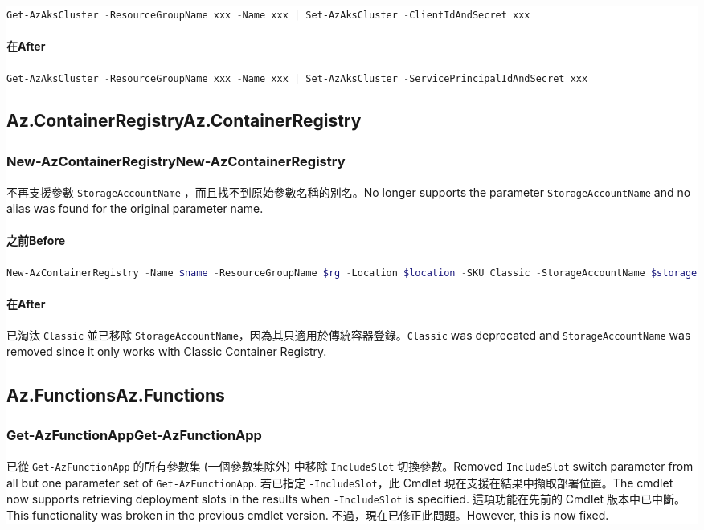 ```powershell
Get-AzAksCluster -ResourceGroupName xxx -Name xxx | Set-AzAksCluster -ClientIdAndSecret xxx
```

#### <a name="after"></a><span data-ttu-id="1dfe0-179">在</span><span class="sxs-lookup"><span data-stu-id="1dfe0-179">After</span></span>

```powershell
Get-AzAksCluster -ResourceGroupName xxx -Name xxx | Set-AzAksCluster -ServicePrincipalIdAndSecret xxx
```

## <a name="azcontainerregistry"></a><span data-ttu-id="1dfe0-180">Az.ContainerRegistry</span><span class="sxs-lookup"><span data-stu-id="1dfe0-180">Az.ContainerRegistry</span></span>

### <a name="new-azcontainerregistry"></a><span data-ttu-id="1dfe0-181">New-AzContainerRegistry</span><span class="sxs-lookup"><span data-stu-id="1dfe0-181">New-AzContainerRegistry</span></span>

<span data-ttu-id="1dfe0-182">不再支援參數 `StorageAccountName` ，而且找不到原始參數名稱的別名。</span><span class="sxs-lookup"><span data-stu-id="1dfe0-182">No longer supports the parameter `StorageAccountName` and no alias was found for the original parameter name.</span></span>

#### <a name="before"></a><span data-ttu-id="1dfe0-183">之前</span><span class="sxs-lookup"><span data-stu-id="1dfe0-183">Before</span></span>

```powershell
New-AzContainerRegistry -Name $name -ResourceGroupName $rg -Location $location -SKU Classic -StorageAccountName $storage
```

#### <a name="after"></a><span data-ttu-id="1dfe0-184">在</span><span class="sxs-lookup"><span data-stu-id="1dfe0-184">After</span></span>

<span data-ttu-id="1dfe0-185">已淘汰 `Classic` 並已移除 `StorageAccountName`，因為其只適用於傳統容器登錄。</span><span class="sxs-lookup"><span data-stu-id="1dfe0-185">`Classic` was deprecated and `StorageAccountName` was removed since it only works with Classic Container Registry.</span></span>

## <a name="azfunctions"></a><span data-ttu-id="1dfe0-186">Az.Functions</span><span class="sxs-lookup"><span data-stu-id="1dfe0-186">Az.Functions</span></span>

### <a name="get-azfunctionapp"></a><span data-ttu-id="1dfe0-187">Get-AzFunctionApp</span><span class="sxs-lookup"><span data-stu-id="1dfe0-187">Get-AzFunctionApp</span></span>

<span data-ttu-id="1dfe0-188">已從 `Get-AzFunctionApp` 的所有參數集 (一個參數集除外) 中移除 `IncludeSlot` 切換參數。</span><span class="sxs-lookup"><span data-stu-id="1dfe0-188">Removed `IncludeSlot` switch parameter from all but one parameter set of `Get-AzFunctionApp`.</span></span> <span data-ttu-id="1dfe0-189">若已指定 `-IncludeSlot`，此 Cmdlet 現在支援在結果中擷取部署位置。</span><span class="sxs-lookup"><span data-stu-id="1dfe0-189">The cmdlet now supports retrieving deployment slots in the results when `-IncludeSlot` is specified.</span></span>
<span data-ttu-id="1dfe0-190">這項功能在先前的 Cmdlet 版本中已中斷。</span><span class="sxs-lookup"><span data-stu-id="1dfe0-190">This functionality was broken in the previous cmdlet version.</span></span> <span data-ttu-id="1dfe0-191">不過，現在已修正此問題。</span><span class="sxs-lookup"><span data-stu-id="1dfe0-191">However, this is now fixed.</span></span>
